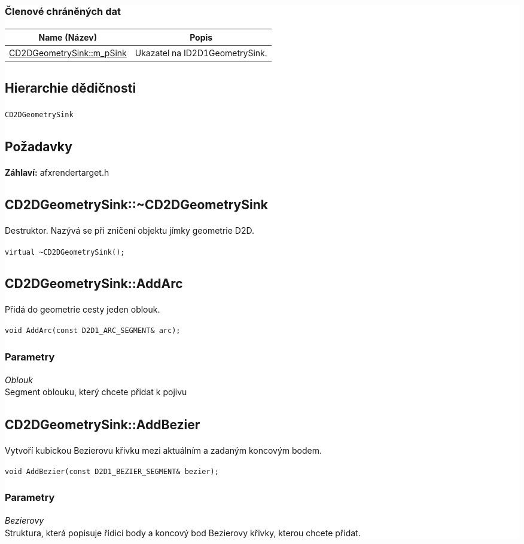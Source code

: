 ### <a name="protected-data-members"></a>Členové chráněných dat

|Name (Název)|Popis|
|----------|-----------------|
|[CD2DGeometrySink::m_pSink](#m_psink)|Ukazatel na ID2D1GeometrySink.|

## <a name="inheritance-hierarchy"></a>Hierarchie dědičnosti

`CD2DGeometrySink`

## <a name="requirements"></a>Požadavky

**Záhlaví:** afxrendertarget.h

## <a name="cd2dgeometrysinkcd2dgeometrysink"></a><a name="_dtorcd2dgeometrysink"></a>CD2DGeometrySink::~CD2DGeometrySink

Destruktor. Nazývá se při zničení objektu jímky geometrie D2D.

```
virtual ~CD2DGeometrySink();
```

## <a name="cd2dgeometrysinkaddarc"></a><a name="addarc"></a>CD2DGeometrySink::AddArc

Přidá do geometrie cesty jeden oblouk.

```
void AddArc(const D2D1_ARC_SEGMENT& arc);
```

### <a name="parameters"></a>Parametry

*Oblouk*<br/>
Segment oblouku, který chcete přidat k pojivu

## <a name="cd2dgeometrysinkaddbezier"></a><a name="addbezier"></a>CD2DGeometrySink::AddBezier

Vytvoří kubickou Bezierovu křivku mezi aktuálním a zadaným koncovým bodem.

```
void AddBezier(const D2D1_BEZIER_SEGMENT& bezier);
```

### <a name="parameters"></a>Parametry

*Bezierovy*<br/>
Struktura, která popisuje řídicí body a koncový bod Bezierovy křivky, kterou chcete přidat.
